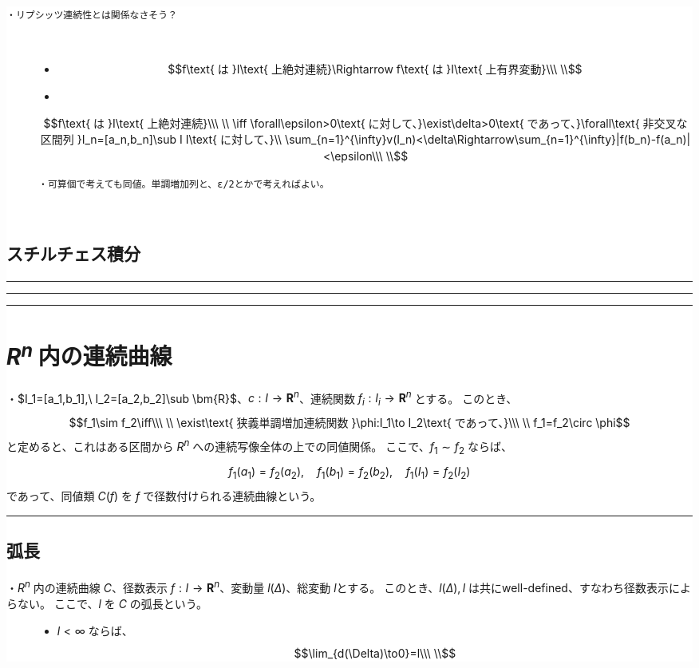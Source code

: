     ・リプシッツ連続性とは関係なさそう？
<br>

</dt><dd>

- $$f\text{ は }I\text{ 上絶対連続}\Rightarrow f\text{ は }I\text{ 上有界変動}\\\ \\$$

- 
$$f\text{ は }I\text{ 上絶対連続}\\\ \\
\iff \forall\epsilon>0\text{ に対して、}\exist\delta>0\text{ であって、}\forall\text{ 非交叉な区間列 }I_n=[a_n,b_n]\sub I I\text{ に対して、}\\
\sum_{n=1}^{\infty}v(I_n)<\delta\Rightarrow\sum_{n=1}^{\infty}|f(b_n)-f(a_n)|<\epsilon\\\ \\$$

    ・可算個で考えても同値。単調増加列と、ε/2とかで考えればよい。
<br>




</dd></dl>

## スチルチェス積分

---
---
---

# $R^n$ 内の連続曲線

・$I_1=[a_1,b_1],\ I_2=[a_2,b_2]\sub \bm{R}$、$c:I\to\bm{R}^n$、連続関数 $f_i:I_i\to\bm{R}^n$ とする。
このとき、
$$f_1\sim f_2\iff\\\ \\
\exist\text{ 狭義単調増加連続関数 }\phi:I_1\to I_2\text{ であって、}\\\ \\
f_1=f_2\circ \phi$$
と定めると、これはある区間から $R^n$ への連続写像全体の上での同値関係。
ここで、$f_1\sim f_2$ ならば、
$$f_1(a_1)=f_2(a_2),\quad f_1(b_1)=f_2(b_2),\quad f_1(I_1)=f_2(I_2)$$
であって、同値類 $C(f)$ を $f$ で径数付けられる連続曲線という。

---

## 弧長

<dl><dt>

・$R^n$ 内の連続曲線 $C$、径数表示 $f:I\to \bm{R}^n$、変動量 $l(\Delta)$、総変動 $l$とする。
このとき、$l(\Delta),l$ は共にwell-defined、すなわち径数表示によらない。
ここで、$l$ を $C$ の弧長という。
<br>

</dt><dd>

- $l<\infty$ ならば、
$$\lim_{d(\Delta)\to0}=l\\\ \\$$
